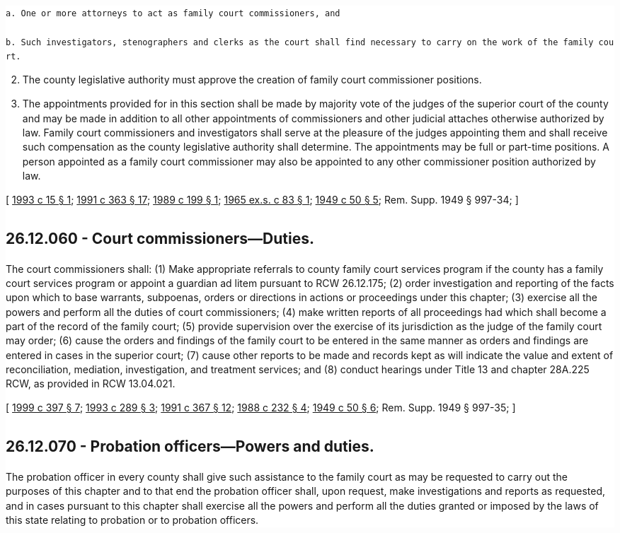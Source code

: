     a. One or more attorneys to act as family court commissioners, and

    b. Such investigators, stenographers and clerks as the court shall find necessary to carry on the work of the family court.

2. The county legislative authority must approve the creation of family court commissioner positions.

3. The appointments provided for in this section shall be made by majority vote of the judges of the superior court of the county and may be made in addition to all other appointments of commissioners and other judicial attaches otherwise authorized by law. Family court commissioners and investigators shall serve at the pleasure of the judges appointing them and shall receive such compensation as the county legislative authority shall determine. The appointments may be full or part-time positions. A person appointed as a family court commissioner may also be appointed to any other commissioner position authorized by law.

\[ [1993 c 15 § 1](http://lawfilesext.leg.wa.gov/biennium/1993-94/Pdf/Bills/Session%20Laws/House/2032.SL.pdf?cite=1993%20c%2015%20§%201); [1991 c 363 § 17](http://lawfilesext.leg.wa.gov/biennium/1991-92/Pdf/Bills/Session%20Laws/House/1201-S.SL.pdf?cite=1991%20c%20363%20§%2017); [1989 c 199 § 1](http://leg.wa.gov/CodeReviser/documents/sessionlaw/1989c199.pdf?cite=1989%20c%20199%20§%201); [1965 ex.s. c 83 § 1](http://leg.wa.gov/CodeReviser/documents/sessionlaw/1965ex1c83.pdf?cite=1965%20ex.s.%20c%2083%20§%201); [1949 c 50 § 5](http://leg.wa.gov/CodeReviser/documents/sessionlaw/1949c50.pdf?cite=1949%20c%2050%20§%205); Rem. Supp. 1949 § 997-34; \]

## 26.12.060 - Court commissioners—Duties.
The court commissioners shall: (1) Make appropriate referrals to county family court services program if the county has a family court services program or appoint a guardian ad litem pursuant to RCW 26.12.175; (2) order investigation and reporting of the facts upon which to base warrants, subpoenas, orders or directions in actions or proceedings under this chapter; (3) exercise all the powers and perform all the duties of court commissioners; (4) make written reports of all proceedings had which shall become a part of the record of the family court; (5) provide supervision over the exercise of its jurisdiction as the judge of the family court may order; (6) cause the orders and findings of the family court to be entered in the same manner as orders and findings are entered in cases in the superior court; (7) cause other reports to be made and records kept as will indicate the value and extent of reconciliation, mediation, investigation, and treatment services; and (8) conduct hearings under Title 13 and chapter 28A.225 RCW, as provided in RCW 13.04.021.

\[ [1999 c 397 § 7](http://lawfilesext.leg.wa.gov/biennium/1999-00/Pdf/Bills/Session%20Laws/House/1663-S.SL.pdf?cite=1999%20c%20397%20§%207); [1993 c 289 § 3](http://lawfilesext.leg.wa.gov/biennium/1993-94/Pdf/Bills/Session%20Laws/House/1072-S.SL.pdf?cite=1993%20c%20289%20§%203); [1991 c 367 § 12](http://lawfilesext.leg.wa.gov/biennium/1991-92/Pdf/Bills/Session%20Laws/Senate/5120-S2.SL.pdf?cite=1991%20c%20367%20§%2012); [1988 c 232 § 4](http://leg.wa.gov/CodeReviser/documents/sessionlaw/1988c232.pdf?cite=1988%20c%20232%20§%204); [1949 c 50 § 6](http://leg.wa.gov/CodeReviser/documents/sessionlaw/1949c50.pdf?cite=1949%20c%2050%20§%206); Rem. Supp. 1949 § 997-35; \]

## 26.12.070 - Probation officers—Powers and duties.
The probation officer in every county shall give such assistance to the family court as may be requested to carry out the purposes of this chapter and to that end the probation officer shall, upon request, make investigations and reports as requested, and in cases pursuant to this chapter shall exercise all the powers and perform all the duties granted or imposed by the laws of this state relating to probation or to probation officers.
